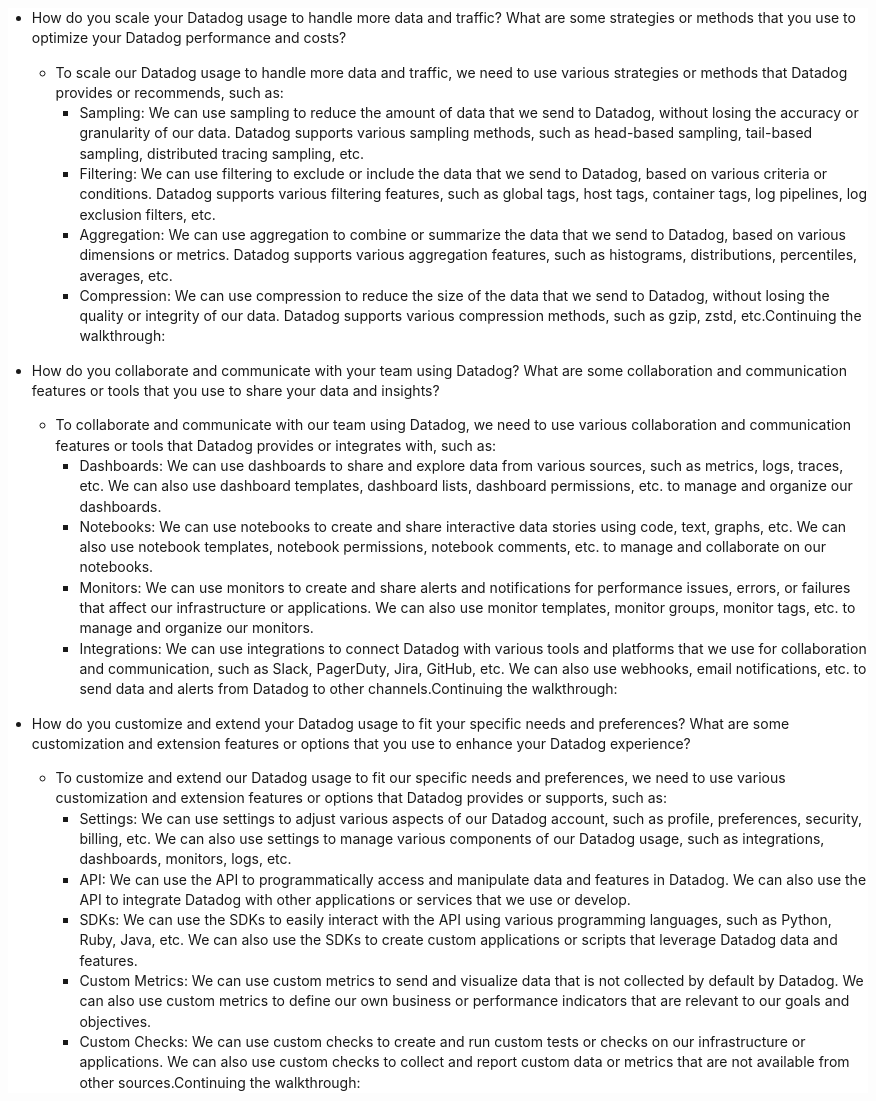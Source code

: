 - How do you scale your Datadog usage to handle more data and traffic? What are some strategies or methods that you use to optimize your Datadog performance and costs?

  - To scale our Datadog usage to handle more data and traffic, we need to use various strategies or methods that Datadog provides or recommends, such as:
    - Sampling: We can use sampling to reduce the amount of data that we send to Datadog, without losing the accuracy or granularity of our data. Datadog supports various sampling methods, such as head-based sampling, tail-based sampling, distributed tracing sampling, etc.
    - Filtering: We can use filtering to exclude or include the data that we send to Datadog, based on various criteria or conditions. Datadog supports various filtering features, such as global tags, host tags, container tags, log pipelines, log exclusion filters, etc.
    - Aggregation: We can use aggregation to combine or summarize the data that we send to Datadog, based on various dimensions or metrics. Datadog supports various aggregation features, such as histograms, distributions, percentiles, averages, etc.
    - Compression: We can use compression to reduce the size of the data that we send to Datadog, without losing the quality or integrity of our data. Datadog supports various compression methods, such as gzip, zstd, etc.Continuing the walkthrough:

- How do you collaborate and communicate with your team using Datadog? What are some collaboration and communication features or tools that you use to share your data and insights?

  - To collaborate and communicate with our team using Datadog, we need to use various collaboration and communication features or tools that Datadog provides or integrates with, such as:
    - Dashboards: We can use dashboards to share and explore data from various sources, such as metrics, logs, traces, etc. We can also use dashboard templates, dashboard lists, dashboard permissions, etc. to manage and organize our dashboards.
    - Notebooks: We can use notebooks to create and share interactive data stories using code, text, graphs, etc. We can also use notebook templates, notebook permissions, notebook comments, etc. to manage and collaborate on our notebooks.
    - Monitors: We can use monitors to create and share alerts and notifications for performance issues, errors, or failures that affect our infrastructure or applications. We can also use monitor templates, monitor groups, monitor tags, etc. to manage and organize our monitors.
    - Integrations: We can use integrations to connect Datadog with various tools and platforms that we use for collaboration and communication, such as Slack, PagerDuty, Jira, GitHub, etc. We can also use webhooks, email notifications, etc. to send data and alerts from Datadog to other channels.Continuing the walkthrough:

- How do you customize and extend your Datadog usage to fit your specific needs and preferences? What are some customization and extension features or options that you use to enhance your Datadog experience?

  - To customize and extend our Datadog usage to fit our specific needs and preferences, we need to use various customization and extension features or options that Datadog provides or supports, such as:
    - Settings: We can use settings to adjust various aspects of our Datadog account, such as profile, preferences, security, billing, etc. We can also use settings to manage various components of our Datadog usage, such as integrations, dashboards, monitors, logs, etc.
    - API: We can use the API to programmatically access and manipulate data and features in Datadog. We can also use the API to integrate Datadog with other applications or services that we use or develop.
    - SDKs: We can use the SDKs to easily interact with the API using various programming languages, such as Python, Ruby, Java, etc. We can also use the SDKs to create custom applications or scripts that leverage Datadog data and features.
    - Custom Metrics: We can use custom metrics to send and visualize data that is not collected by default by Datadog. We can also use custom metrics to define our own business or performance indicators that are relevant to our goals and objectives.
    - Custom Checks: We can use custom checks to create and run custom tests or checks on our infrastructure or applications. We can also use custom checks to collect and report custom data or metrics that are not available from other sources.Continuing the walkthrough:
